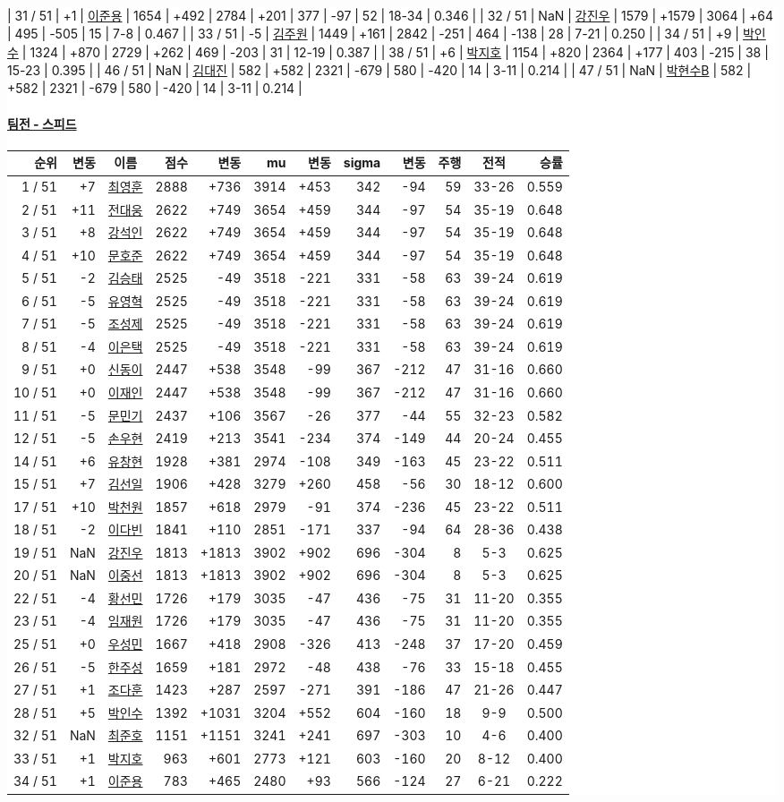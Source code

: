 | 31 / 51 | +1 | [이준용](../ijunyong) | 1654 | +492 | 2784 | +201 | 377 | -97 | 52 | 18-34 | 0.346 |
| 32 / 51 | NaN | [강진우](../gangjinwu) | 1579 | +1579 | 3064 | +64 | 495 | -505 | 15 | 7-8 | 0.467 |
| 33 / 51 | -5 | [김주원](../gimjuwon) | 1449 | +161 | 2842 | -251 | 464 | -138 | 28 | 7-21 | 0.250 |
| 34 / 51 | +9 | [박인수](../bakinsu) | 1324 | +870 | 2729 | +262 | 469 | -203 | 31 | 12-19 | 0.387 |
| 38 / 51 | +6 | [박지호](../bakjiho) | 1154 | +820 | 2364 | +177 | 403 | -215 | 38 | 15-23 | 0.395 |
| 46 / 51 | NaN | [김대진](../gimdaejin) | 582 | +582 | 2321 | -679 | 580 | -420 | 14 | 3-11 | 0.214 |
| 47 / 51 | NaN | [박현수B](../bakhyeonsu-b) | 582 | +582 | 2321 | -679 | 580 | -420 | 14 | 3-11 | 0.214 |


#### [팀전 - 스피드](../team-speed)


| 순위 | 변동 | 이름 | 점수 | 변동 | mu | 변동 | sigma | 변동 | 주행 | 전적 | 승률 |
|---:|---:|:---:|---:|---:|---:|---:|---:|---:|---:|:---:|---:|
| 1 / 51 | +7 | [최영훈](../choiyeonghun) | 2888 | +736 | 3914 | +453 | 342 | -94 | 59 | 33-26 | 0.559 |
| 2 / 51 | +11 | [전대웅](../jeondaewoong) | 2622 | +749 | 3654 | +459 | 344 | -97 | 54 | 35-19 | 0.648 |
| 3 / 51 | +8 | [강석인](../gangseokin) | 2622 | +749 | 3654 | +459 | 344 | -97 | 54 | 35-19 | 0.648 |
| 4 / 51 | +10 | [문호준](../munhojun) | 2622 | +749 | 3654 | +459 | 344 | -97 | 54 | 35-19 | 0.648 |
| 5 / 51 | -2 | [김승태](../gimseungtae) | 2525 | -49 | 3518 | -221 | 331 | -58 | 63 | 39-24 | 0.619 |
| 6 / 51 | -5 | [유영혁](../yuyeonghyeok) | 2525 | -49 | 3518 | -221 | 331 | -58 | 63 | 39-24 | 0.619 |
| 7 / 51 | -5 | [조성제](../joseongje) | 2525 | -49 | 3518 | -221 | 331 | -58 | 63 | 39-24 | 0.619 |
| 8 / 51 | -4 | [이은택](../ieuntaek) | 2525 | -49 | 3518 | -221 | 331 | -58 | 63 | 39-24 | 0.619 |
| 9 / 51 | +0 | [신동이](../shindongi) | 2447 | +538 | 3548 | -99 | 367 | -212 | 47 | 31-16 | 0.660 |
| 10 / 51 | +0 | [이재인](../ijaein) | 2447 | +538 | 3548 | -99 | 367 | -212 | 47 | 31-16 | 0.660 |
| 11 / 51 | -5 | [문민기](../munmingi) | 2437 | +106 | 3567 | -26 | 377 | -44 | 55 | 32-23 | 0.582 |
| 12 / 51 | -5 | [손우현](../sonuhyeon) | 2419 | +213 | 3541 | -234 | 374 | -149 | 44 | 20-24 | 0.455 |
| 14 / 51 | +6 | [유창현](../yuchanghyeon) | 1928 | +381 | 2974 | -108 | 349 | -163 | 45 | 23-22 | 0.511 |
| 15 / 51 | +7 | [김선일](../gimseonil) | 1906 | +428 | 3279 | +260 | 458 | -56 | 30 | 18-12 | 0.600 |
| 17 / 51 | +10 | [박천원](../bakcheonwon) | 1857 | +618 | 2979 | -91 | 374 | -236 | 45 | 23-22 | 0.511 |
| 18 / 51 | -2 | [이다빈](../idabin) | 1841 | +110 | 2851 | -171 | 337 | -94 | 64 | 28-36 | 0.438 |
| 19 / 51 | NaN | [강진우](../gangjinwu) | 1813 | +1813 | 3902 | +902 | 696 | -304 | 8 | 5-3 | 0.625 |
| 20 / 51 | NaN | [이중선](../ijungseon) | 1813 | +1813 | 3902 | +902 | 696 | -304 | 8 | 5-3 | 0.625 |
| 22 / 51 | -4 | [황선민](../hwangseongmin) | 1726 | +179 | 3035 | -47 | 436 | -75 | 31 | 11-20 | 0.355 |
| 23 / 51 | -4 | [임재원](../imjaewon) | 1726 | +179 | 3035 | -47 | 436 | -75 | 31 | 11-20 | 0.355 |
| 25 / 51 | +0 | [우성민](../useongmin) | 1667 | +418 | 2908 | -326 | 413 | -248 | 37 | 17-20 | 0.459 |
| 26 / 51 | -5 | [한주성](../hanjuseong) | 1659 | +181 | 2972 | -48 | 438 | -76 | 33 | 15-18 | 0.455 |
| 27 / 51 | +1 | [조다훈](../jodahun) | 1423 | +287 | 2597 | -271 | 391 | -186 | 47 | 21-26 | 0.447 |
| 28 / 51 | +5 | [박인수](../bakinsu) | 1392 | +1031 | 3204 | +552 | 604 | -160 | 18 | 9-9 | 0.500 |
| 32 / 51 | NaN | [최준호](../choijunho) | 1151 | +1151 | 3241 | +241 | 697 | -303 | 10 | 4-6 | 0.400 |
| 33 / 51 | +1 | [박지호](../bakjiho) | 963 | +601 | 2773 | +121 | 603 | -160 | 20 | 8-12 | 0.400 |
| 34 / 51 | +1 | [이준용](../ijunyong) | 783 | +465 | 2480 | +93 | 566 | -124 | 27 | 6-21 | 0.222 |